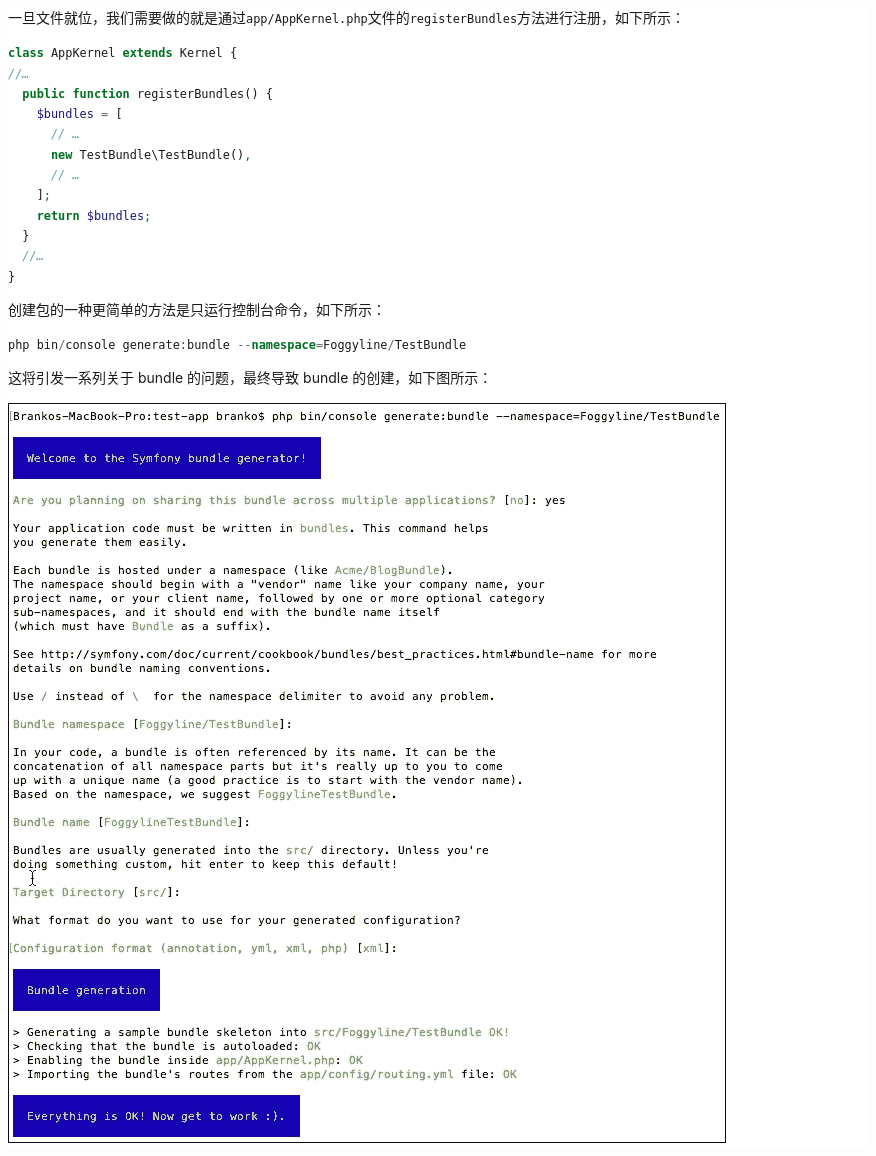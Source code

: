 一旦文件就位，我们需要做的就是通过`app/AppKernel.php`文件的`registerBundles`方法进行注册，如下所示：

```php
class AppKernel extends Kernel {
//…
  public function registerBundles() {
    $bundles = [
      // …
      new TestBundle\TestBundle(),
      // …
    ];
    return $bundles;
  }
  //…
}
```

创建包的一种更简单的方法是只运行控制台命令，如下所示：

```php
php bin/console generate:bundle --namespace=Foggyline/TestBundle

```

这将引发一系列关于 bundle 的问题，最终导致 bundle 的创建，如下图所示：

![The bundle system](img/B05460_05_16.jpg)
